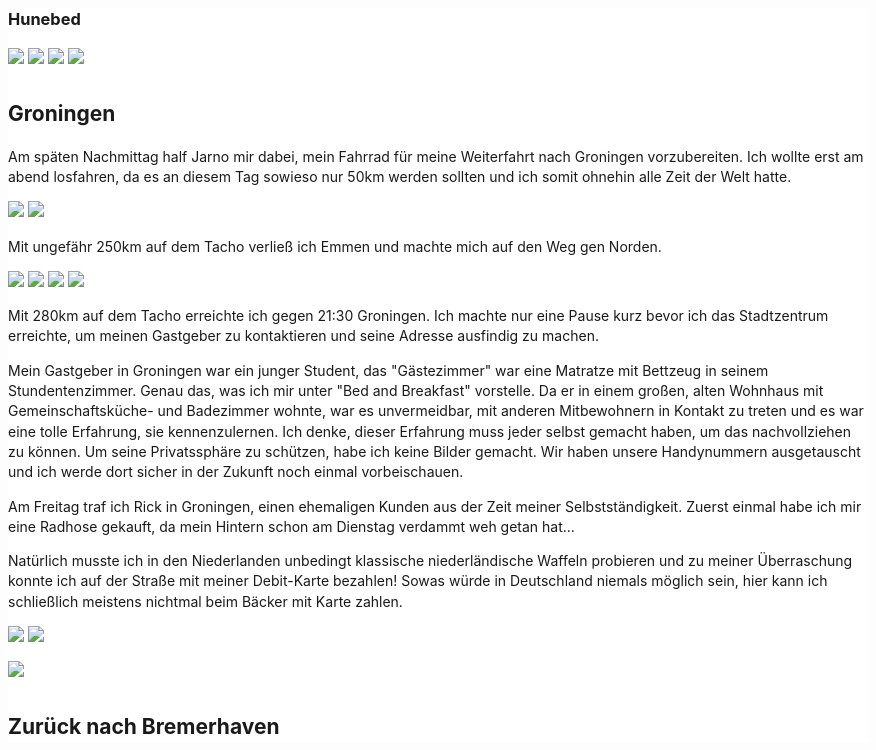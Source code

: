 ### Hunebed

<a href="https://cdn2.treudler.net/roadbike-trip-june-2018/emmen-hunebed-1.jpg" target="_blank"><img src="https://cdn2.treudler.net/roadbike-trip-june-2018/emmen-hunebed-1.jpg" width="400px" /></a>
<a href="https://cdn2.treudler.net/roadbike-trip-june-2018/emmen-hunebed-1.jpg" target="_blank"><img src="https://cdn2.treudler.net/roadbike-trip-june-2018/emmen-hunebed-2.jpg" width="400px" /></a>
<a href="https://cdn2.treudler.net/roadbike-trip-june-2018/emmen-hunebed-1.jpg" target="_blank"><img src="https://cdn2.treudler.net/roadbike-trip-june-2018/emmen-hunebed-3.jpg" width="400px" /></a>
<a href="https://cdn2.treudler.net/roadbike-trip-june-2018/emmen-hunebed-1.jpg" target="_blank"><img src="https://cdn2.treudler.net/roadbike-trip-june-2018/emmen-hunebed-4.jpg" width="400px" /></a>



## Groningen


Am späten Nachmittag half Jarno mir dabei, mein Fahrrad für meine Weiterfahrt nach Groningen vorzubereiten. Ich wollte erst am abend losfahren, da es an diesem Tag sowieso nur 50km werden sollten und ich somit ohnehin alle Zeit der Welt hatte.

<a href="https://cdn2.treudler.net/roadbike-trip-june-2018/packed-bike-thursday.jpg" target="_blank"><img src="https://cdn2.treudler.net/roadbike-trip-june-2018/packed-bike-thursday.jpg" width="400px" /></a>
<a href="https://cdn2.treudler.net/roadbike-trip-june-2018/route-groningen.png" target="_blank"><img src="https://cdn2.treudler.net/roadbike-trip-june-2018/route-groningen.png" width="400px" /></a>

Mit ungefähr 250km auf dem Tacho verließ ich Emmen und machte mich auf den Weg gen Norden.

![](https://cdn2.treudler.net/roadbike-trip-june-2018/emmen-230km.gif) ![](https://cdn2.treudler.net/roadbike-trip-june-2018/emmen-autobahn-1.gif)
![](https://cdn2.treudler.net/roadbike-trip-june-2018/emmen-autobahn-2.gif) ![](https://cdn2.treudler.net/roadbike-trip-june-2018/groningen.gif)

Mit 280km auf dem Tacho erreichte ich gegen 21:30 Groningen. Ich machte nur eine Pause kurz bevor ich das Stadtzentrum erreichte, um meinen Gastgeber zu kontaktieren und seine Adresse ausfindig zu machen.

Mein Gastgeber in Groningen war ein junger Student, das "Gästezimmer" war eine Matratze mit Bettzeug in seinem Stundentenzimmer. Genau das, was ich mir unter "Bed and Breakfast" vorstelle. Da er in einem großen, alten Wohnhaus mit Gemeinschaftsküche- und Badezimmer wohnte, war es unvermeidbar, mit anderen Mitbewohnern in Kontakt zu treten und es war eine tolle Erfahrung, sie kennenzulernen. Ich denke, dieser Erfahrung muss jeder selbst gemacht haben, um das nachvollziehen zu können. Um seine Privatssphäre zu schützen, habe ich keine Bilder gemacht. Wir haben unsere Handynummern ausgetauscht und ich werde dort sicher in der Zukunft noch einmal vorbeischauen.

Am Freitag traf ich Rick in Groningen, einen ehemaligen Kunden aus der Zeit meiner Selbstständigkeit. Zuerst einmal habe ich mir eine Radhose gekauft, da mein Hintern schon am Dienstag verdammt weh getan hat...

Natürlich musste ich in den Niederlanden unbedingt klassische niederländische Waffeln probieren und zu meiner Überraschung konnte ich auf der Straße mit meiner Debit-Karte bezahlen! Sowas würde in Deutschland niemals möglich sein, hier kann ich schließlich meistens nichtmal beim Bäcker mit Karte zahlen.

<a href="https://cdn2.treudler.net/roadbike-trip-june-2018/cc-1.jpg" target="_blank"><img src="https://cdn2.treudler.net/roadbike-trip-june-2018/cc-1.jpg" width="400px" /></a> <a href="https://cdn2.treudler.net/roadbike-trip-june-2018/cc-2.jpg" target="_blank"><img src="https://cdn2.treudler.net/roadbike-trip-june-2018/cc-2.jpg" width="400px" /></a>

<a href="https://cdn2.treudler.net/roadbike-trip-june-2018/groningen-martini.jpg" target="_blank"><img src="https://cdn2.treudler.net/roadbike-trip-june-2018/groningen-martini.jpg" width="400px" /></a>

## Zurück nach Bremerhaven
